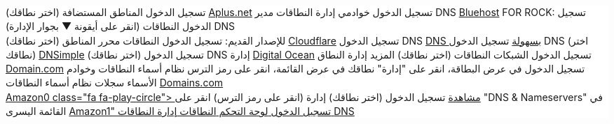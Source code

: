 <td>تسجيل الدخول <i class="fa fa-angle-right"></i> المناطق المستضافة <i class="fa fa-angle-right"></i> (اختر نطاقك)</td>
</tr>
<tr>
<td><a rel="noopener noreferrer" target="_blank" href="https://www.aplus.net/">Aplus.net</a></td>
<td>تسجيل الدخول <i class="fa fa-angle-right"></i> خوادمي <i class="fa fa-angle-right"></i> إدارة النطاقات <i class="fa fa-angle-right"></i> مدير DNS</td>
</tr>
<tr>
<td><a rel="noopener noreferrer" target="_blank" href="https://www.bluehost.com/help/article/dns-management-add-edit-or-delete-dns-entries">Bluehost</a></td>
<td>FOR ROCK: تسجيل الدخول <i class="fa fa-angle-right"></i> النطاقات <i class="fa fa-angle-right"></i> (انقر على أيقونة ▼ بجوار الإدارة) <i class="fa fa-angle-right"></i> DNS
<br />
للإصدار القديم: تسجيل الدخول <i class="fa fa-angle-right"></i> النطاقات <i class="fa fa-angle-right"></i> محرر المناطق <i class="fa fa-angle-right"></i> (اختر نطاقك)</td>
</tr>
<tr>
<td><a rel="noopener noreferrer" target="_blank" href="https://dash.cloudflare.com/login">Cloudflare</a></td>
<td>تسجيل الدخول <i class="fa fa-angle-right"></i> DNS</td>
</tr>
<tr>
<td><a rel="noopener noreferrer" target="_blank" href="https://cp.dnsmadeeasy.com/">DNS بسهولة</a></td>
<td>تسجيل الدخول <i class="fa fa-angle-right"></i> DNS <i class="fa fa-angle-right"></i> (اختر نطاقك)</td>
</tr>
<tr>
<td><a rel="noopener noreferrer" target="_blank" href="https://dnsimple.com/dashboard">DNSimple</a></td>
<td>تسجيل الدخول <i class="fa fa-angle-right"></i> (اختر نطاقك) <i class="fa fa-angle-right"></i> DNS <i class="fa fa-angle-right"></i> إدارة</td>
</tr>
<tr>
<td><a rel="noopener noreferrer" target="_blank" href="https://cloud.digitalocean.com/login">Digital Ocean</a></td>
<td>تسجيل الدخول <i class="fa fa-angle-right"></i> الشبكات <i class="fa fa-angle-right"></i> النطاقات <i class="fa fa-angle-right"></i> (اختر نطاقك) <i class="fa fa-angle-right"></i> المزيد <i class="fa fa-angle-right"></i> إدارة النطاق</td>
</tr>
<tr>
<td><a rel="noopener noreferrer" target="_blank" href="https://www.domain.com/help/article/dns-management-how-to-update-dns-records">Domain.com</a></td>
<td>تسجيل الدخول <i class="fa fa-angle-right"></i> في عرض البطاقة، انقر على "إدارة" نطاقك <i class="fa fa-angle-right"></i> في عرض القائمة، انقر على رمز الترس <i class="fa fa-angle-right"></i> نظام أسماء النطاقات وخوادم الأسماء <i class="fa fa-angle-right"></i> سجلات نظام أسماء النطاقات</td>
</tr>
<tr>
<td>
<a rel="noopener noreferrer" target="_blank" href="https://www.domains.com/">Domains.com</a>
<br />
<a class="btn btn-dark" rel="noopener noreferrer" target="_blank" href="https://console.aws.amazon.com/route53/">Amazon0 class="fa fa-play-circle"></i> مشاهدة</a>
</td>
<td>تسجيل الدخول <i class="fa fa-angle-right"></i> (اختر نطاقك) <i class="fa fa-angle-right"></i> إدارة <i class="fa fa-angle-right"></i> (انقر على رمز الترس) <i class="fa fa-angle-right"></i> انقر على "DNS & Nameservers" في القائمة اليسرى</td>
</tr>
<tr>
<td><a rel="noopener noreferrer" target="_blank" href="https://console.aws.amazon.com/route53/">Amazon1"
<td>تسجيل الدخول <i class="fa fa-angle-right"></i> لوحة التحكم <i class="fa fa-angle-right"></i> النطاقات <i class="fa fa-angle-right"></i> إدارة النطاقات <i class="fa fa-angle-right"></i> DNS</td>